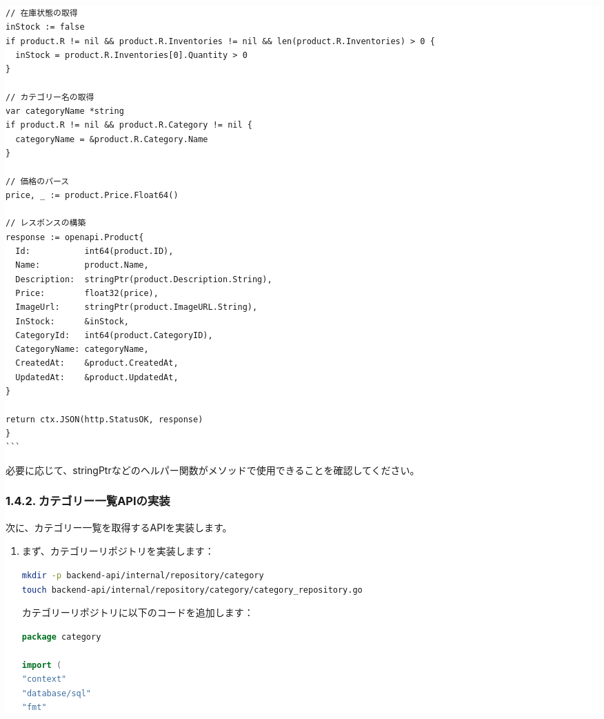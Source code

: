     // 在庫状態の取得
    inStock := false
    if product.R != nil && product.R.Inventories != nil && len(product.R.Inventories) > 0 {
      inStock = product.R.Inventories[0].Quantity > 0
    }

    // カテゴリー名の取得
    var categoryName *string
    if product.R != nil && product.R.Category != nil {
      categoryName = &product.R.Category.Name
    }

    // 価格のパース
    price, _ := product.Price.Float64()

    // レスポンスの構築
    response := openapi.Product{
      Id:           int64(product.ID),
      Name:         product.Name,
      Description:  stringPtr(product.Description.String),
      Price:        float32(price),
      ImageUrl:     stringPtr(product.ImageURL.String),
      InStock:      &inStock,
      CategoryId:   int64(product.CategoryID),
      CategoryName: categoryName,
      CreatedAt:    &product.CreatedAt,
      UpdatedAt:    &product.UpdatedAt,
    }

    return ctx.JSON(http.StatusOK, response)
    }
    ```

必要に応じて、stringPtrなどのヘルパー関数がメソッドで使用できることを確認してください。

### 1.4.2. カテゴリー一覧APIの実装

次に、カテゴリー一覧を取得するAPIを実装します。

1. まず、カテゴリーリポジトリを実装します：

    ```bash
    mkdir -p backend-api/internal/repository/category
    touch backend-api/internal/repository/category/category_repository.go
    ```

    カテゴリーリポジトリに以下のコードを追加します：

    ```go
    package category

    import (
    "context"
    "database/sql"
    "fmt"
